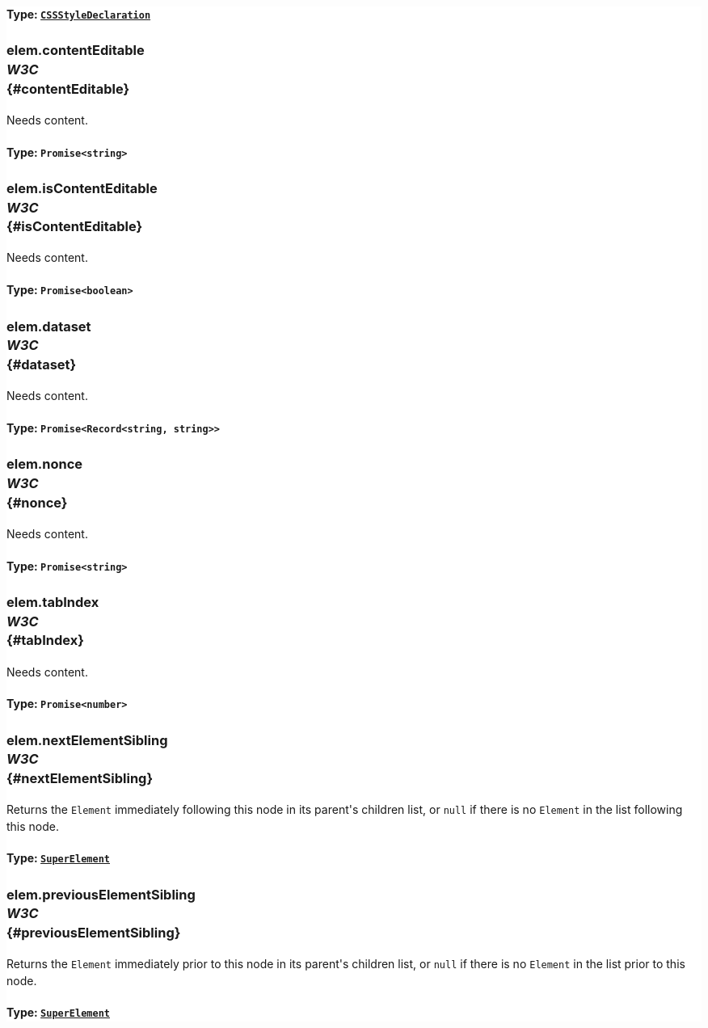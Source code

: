 #### **Type**: [`CSSStyleDeclaration`](/docs/awaited-dom/css-style-declaration)

### elem.contentEditable <div class="specs"><i>W3C</i></div> {#contentEditable}

Needs content.

#### **Type**: `Promise<string>`

### elem.isContentEditable <div class="specs"><i>W3C</i></div> {#isContentEditable}

Needs content.

#### **Type**: `Promise<boolean>`

### elem.dataset <div class="specs"><i>W3C</i></div> {#dataset}

Needs content.

#### **Type**: `Promise<Record<string, string>>`

### elem.nonce <div class="specs"><i>W3C</i></div> {#nonce}

Needs content.

#### **Type**: `Promise<string>`

### elem.tabIndex <div class="specs"><i>W3C</i></div> {#tabIndex}

Needs content.

#### **Type**: `Promise<number>`

### elem.nextElementSibling <div class="specs"><i>W3C</i></div> {#nextElementSibling}

Returns the <code>Element</code> immediately following this node in its parent's children list, or <code>null</code> if there is no <code>Element</code> in the list following this node.

#### **Type**: [`SuperElement`](/docs/awaited-dom/super-element)

### elem.previousElementSibling <div class="specs"><i>W3C</i></div> {#previousElementSibling}

Returns the <code>Element</code> immediately prior to this node in its parent's children list, or <code>null</code> if there is no <code>Element</code> in the list prior to this node.

#### **Type**: [`SuperElement`](/docs/awaited-dom/super-element)
